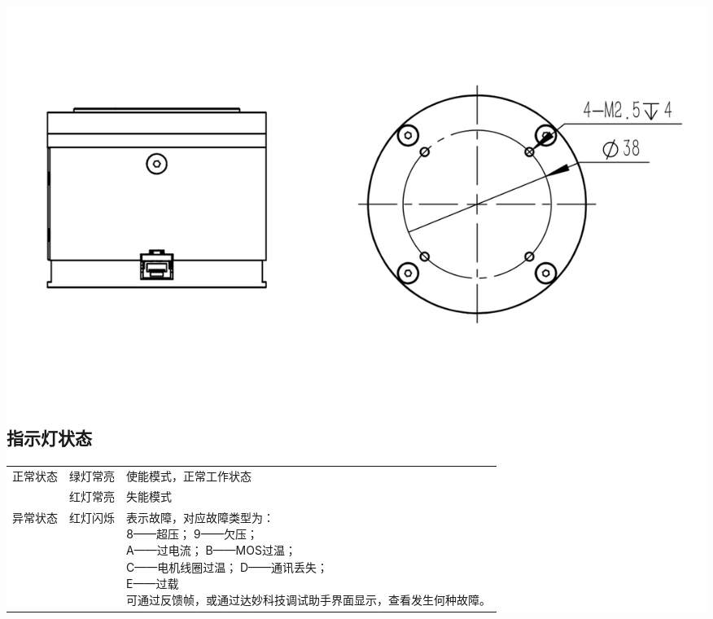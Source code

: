 ![anzhuang4](../../public/dm4310/anzhuang4.png)

## 指示灯状态

<table>
	<tr>
	    <td rowspan="2">正常状态</td>
	    <td>绿灯常亮</td>
	    <td>使能模式，正常工作状态</td>
    </tr>
	<tr>
	    <td>红灯常亮</td>
	    <td>失能模式</td>
	</tr>
    <tr>
	    <td rowspan="1">异常状态</td>
	    <td>红灯闪烁</td>
		<td>表示故障，对应故障类型为：
             <br>
		8——超压；           9——欠压；
            <br>
		A——过电流；         B——MOS过温；
             <br>
		C——电机线圈过温；   D——通讯丢失；
             <br>
		E——过载
             <br>
        可通过反馈帧，或通过达妙科技调试助手界面显示，查看发生何种故障。
		</td>
    </tr>
</table>   
